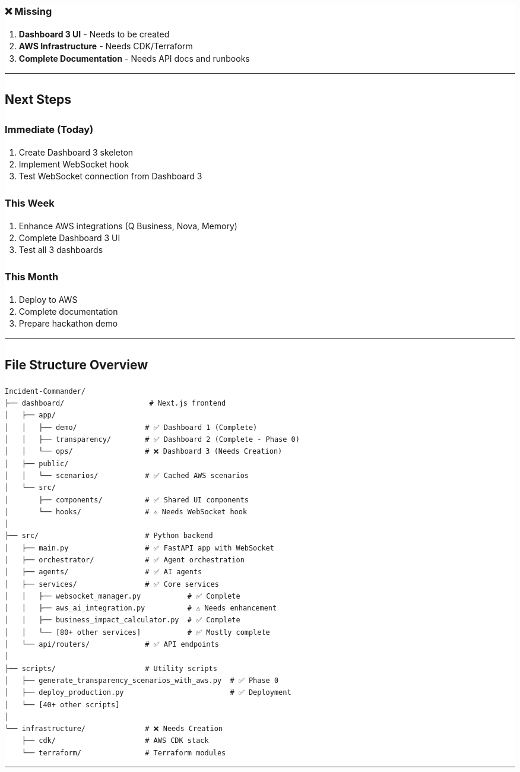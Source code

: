 ### ❌ Missing
1. **Dashboard 3 UI** - Needs to be created
2. **AWS Infrastructure** - Needs CDK/Terraform
3. **Complete Documentation** - Needs API docs and runbooks

---

## Next Steps

### Immediate (Today)
1. Create Dashboard 3 skeleton
2. Implement WebSocket hook
3. Test WebSocket connection from Dashboard 3

### This Week
1. Enhance AWS integrations (Q Business, Nova, Memory)
2. Complete Dashboard 3 UI
3. Test all 3 dashboards

### This Month
1. Deploy to AWS
2. Complete documentation
3. Prepare hackathon demo

---

## File Structure Overview

```
Incident-Commander/
├── dashboard/                    # Next.js frontend
│   ├── app/
│   │   ├── demo/                # ✅ Dashboard 1 (Complete)
│   │   ├── transparency/        # ✅ Dashboard 2 (Complete - Phase 0)
│   │   └── ops/                 # ❌ Dashboard 3 (Needs Creation)
│   ├── public/
│   │   └── scenarios/           # ✅ Cached AWS scenarios
│   └── src/
│       ├── components/          # ✅ Shared UI components
│       └── hooks/               # ⚠️ Needs WebSocket hook
│
├── src/                         # Python backend
│   ├── main.py                  # ✅ FastAPI app with WebSocket
│   ├── orchestrator/            # ✅ Agent orchestration
│   ├── agents/                  # ✅ AI agents
│   ├── services/                # ✅ Core services
│   │   ├── websocket_manager.py           # ✅ Complete
│   │   ├── aws_ai_integration.py          # ⚠️ Needs enhancement
│   │   ├── business_impact_calculator.py  # ✅ Complete
│   │   └── [80+ other services]           # ✅ Mostly complete
│   └── api/routers/             # ✅ API endpoints
│
├── scripts/                     # Utility scripts
│   ├── generate_transparency_scenarios_with_aws.py  # ✅ Phase 0
│   ├── deploy_production.py                         # ✅ Deployment
│   └── [40+ other scripts]
│
└── infrastructure/              # ❌ Needs Creation
    ├── cdk/                     # AWS CDK stack
    └── terraform/               # Terraform modules
```

---